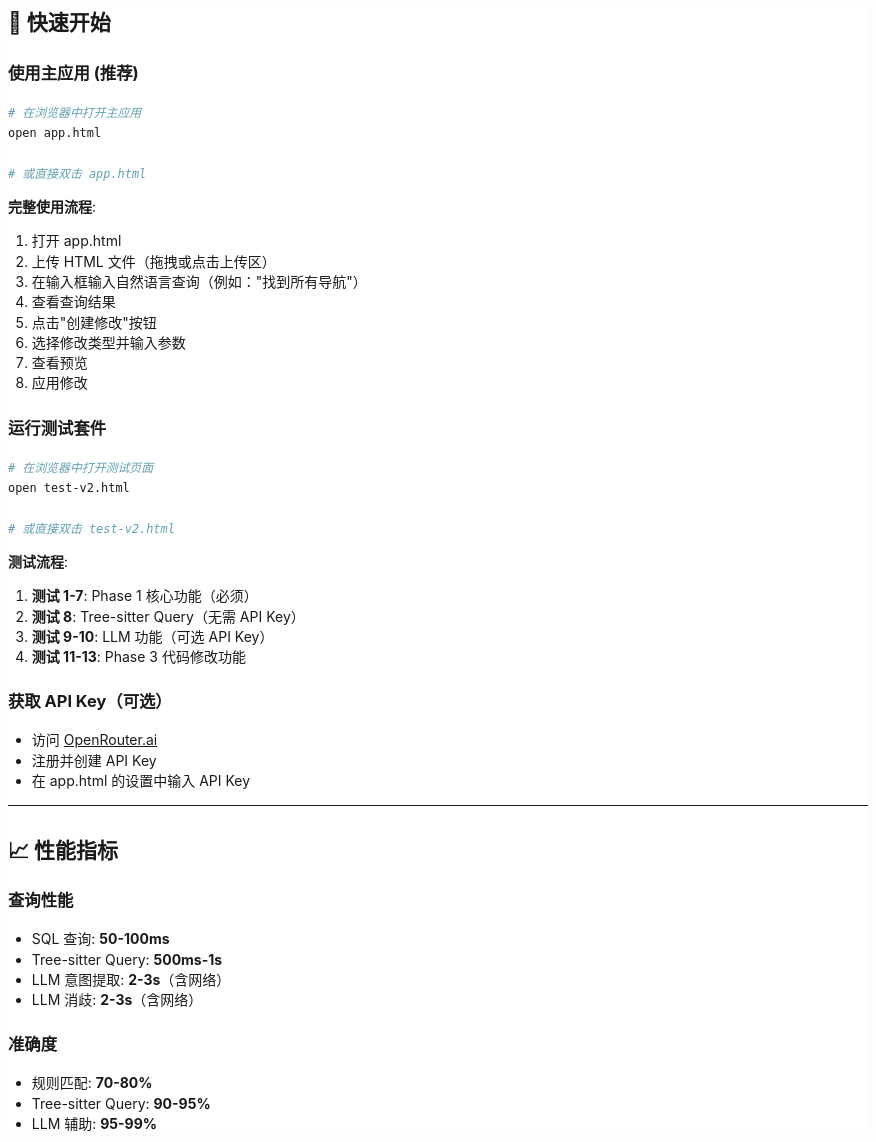 
## 🚀 快速开始

### 使用主应用 (推荐)
```bash
# 在浏览器中打开主应用
open app.html

# 或直接双击 app.html
```

**完整使用流程**:
1. 打开 app.html
2. 上传 HTML 文件（拖拽或点击上传区）
3. 在输入框输入自然语言查询（例如："找到所有导航"）
4. 查看查询结果
5. 点击"创建修改"按钮
6. 选择修改类型并输入参数
7. 查看预览
8. 应用修改

### 运行测试套件
```bash
# 在浏览器中打开测试页面
open test-v2.html

# 或直接双击 test-v2.html
```

**测试流程**:
1. **测试 1-7**: Phase 1 核心功能（必须）
2. **测试 8**: Tree-sitter Query（无需 API Key）
3. **测试 9-10**: LLM 功能（可选 API Key）
4. **测试 11-13**: Phase 3 代码修改功能

### 获取 API Key（可选）
- 访问 [OpenRouter.ai](https://openrouter.ai/)
- 注册并创建 API Key
- 在 app.html 的设置中输入 API Key

---

## 📈 性能指标

### 查询性能
- SQL 查询: **50-100ms**
- Tree-sitter Query: **500ms-1s**
- LLM 意图提取: **2-3s**（含网络）
- LLM 消歧: **2-3s**（含网络）

### 准确度
- 规则匹配: **70-80%**
- Tree-sitter Query: **90-95%**
- LLM 辅助: **95-99%**
